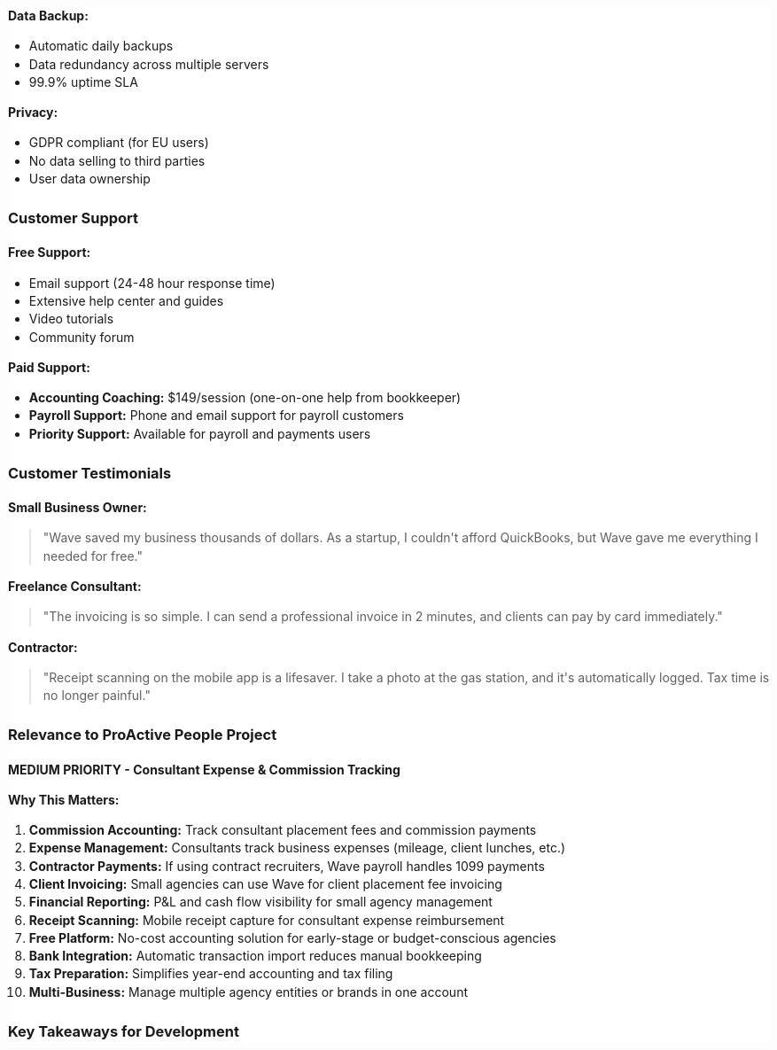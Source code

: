 **Data Backup:**
- Automatic daily backups
- Data redundancy across multiple servers
- 99.9% uptime SLA

**Privacy:**
- GDPR compliant (for EU users)
- No data selling to third parties
- User data ownership

### Customer Support

**Free Support:**
- Email support (24-48 hour response time)
- Extensive help center and guides
- Video tutorials
- Community forum

**Paid Support:**
- **Accounting Coaching:** $149/session (one-on-one help from bookkeeper)
- **Payroll Support:** Phone and email support for payroll customers
- **Priority Support:** Available for payroll and payments users

### Customer Testimonials

**Small Business Owner:**
> "Wave saved my business thousands of dollars. As a startup, I couldn't afford QuickBooks, but Wave gave me everything I needed for free."

**Freelance Consultant:**
> "The invoicing is so simple. I can send a professional invoice in 2 minutes, and clients can pay by card immediately."

**Contractor:**
> "Receipt scanning on the mobile app is a lifesaver. I take a photo at the gas station, and it's automatically logged. Tax time is no longer painful."

### Relevance to ProActive People Project
**MEDIUM PRIORITY - Consultant Expense & Commission Tracking**

**Why This Matters:**
1. **Commission Accounting:** Track consultant placement fees and commission payments
2. **Expense Management:** Consultants track business expenses (mileage, client lunches, etc.)
3. **Contractor Payments:** If using contract recruiters, Wave payroll handles 1099 payments
4. **Client Invoicing:** Small agencies can use Wave for client placement fee invoicing
5. **Financial Reporting:** P&L and cash flow visibility for small agency management
6. **Receipt Scanning:** Mobile receipt capture for consultant expense reimbursement
7. **Free Platform:** No-cost accounting solution for early-stage or budget-conscious agencies
8. **Bank Integration:** Automatic transaction import reduces manual bookkeeping
9. **Tax Preparation:** Simplifies year-end accounting and tax filing
10. **Multi-Business:** Manage multiple agency entities or brands in one account

### Key Takeaways for Development
